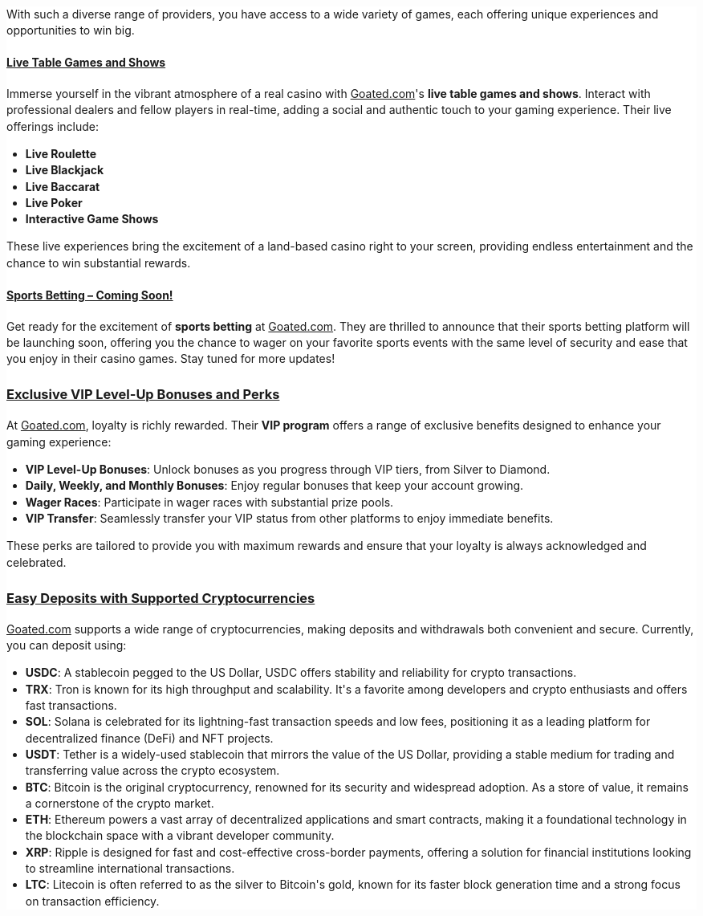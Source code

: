 With such a diverse range of providers, you have access to a wide variety of games, each offering unique experiences and opportunities to win big.

#### [Live Table Games and Shows](\#live-table-games-and-shows)

Immerse yourself in the vibrant atmosphere of a real casino with [Goated.com](https://www.goated.com/r/KICKBACK)'s **live table games and shows**. Interact with professional dealers and fellow players in real-time, adding a social and authentic touch to your gaming experience. Their live offerings include:

- **Live Roulette**
- **Live Blackjack**
- **Live Baccarat**
- **Live Poker**
- **Interactive Game Shows**

These live experiences bring the excitement of a land-based casino right to your screen, providing endless entertainment and the chance to win substantial rewards.

#### [Sports Betting – Coming Soon!](\#sports-betting-coming-soon)

Get ready for the excitement of **sports betting** at [Goated.com](https://www.goated.com/r/KICKBACK). They are thrilled to announce that their sports betting platform will be launching soon, offering you the chance to wager on your favorite sports events with the same level of security and ease that you enjoy in their casino games. Stay tuned for more updates!

### [Exclusive VIP Level-Up Bonuses and Perks](\#exclusive-vip-level-up-bonuses-and-perks)

At [Goated.com](https://www.goated.com/r/KICKBACK), loyalty is richly rewarded. Their **VIP program** offers a range of exclusive benefits designed to enhance your gaming experience:

- **VIP Level-Up Bonuses**: Unlock bonuses as you progress through VIP tiers, from Silver to Diamond.
- **Daily, Weekly, and Monthly Bonuses**: Enjoy regular bonuses that keep your account growing.
- **Wager Races**: Participate in wager races with substantial prize pools.
- **VIP Transfer**: Seamlessly transfer your VIP status from other platforms to enjoy immediate benefits.

These perks are tailored to provide you with maximum rewards and ensure that your loyalty is always acknowledged and celebrated.

### [Easy Deposits with Supported Cryptocurrencies](\#easy-deposits-with-supported-cryptocurrencies)

[Goated.com](https://www.goated.com/r/KICKBACK) supports a wide range of cryptocurrencies, making deposits and withdrawals both convenient and secure. Currently, you can deposit using:

- **USDC**: A stablecoin pegged to the US Dollar, USDC offers stability and reliability for crypto transactions.
- **TRX**: Tron is known for its high throughput and scalability. It's a favorite among developers and crypto enthusiasts and offers fast transactions.
- **SOL**: Solana is celebrated for its lightning-fast transaction speeds and low fees, positioning it as a leading platform for decentralized finance (DeFi) and NFT projects.
- **USDT**: Tether is a widely-used stablecoin that mirrors the value of the US Dollar, providing a stable medium for trading and transferring value across the crypto ecosystem.
- **BTC**: Bitcoin is the original cryptocurrency, renowned for its security and widespread adoption. As a store of value, it remains a cornerstone of the crypto market.
- **ETH**: Ethereum powers a vast array of decentralized applications and smart contracts, making it a foundational technology in the blockchain space with a vibrant developer community.
- **XRP**: Ripple is designed for fast and cost-effective cross-border payments, offering a solution for financial institutions looking to streamline international transactions.
- **LTC**: Litecoin is often referred to as the silver to Bitcoin's gold, known for its faster block generation time and a strong focus on transaction efficiency.